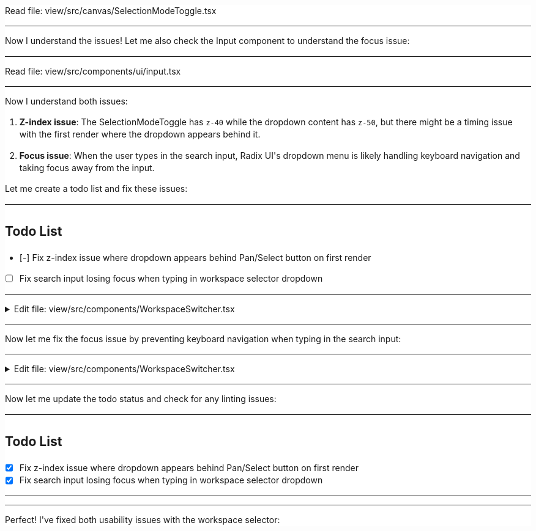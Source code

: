 
Read file: view/src/canvas/SelectionModeToggle.tsx

---

Now I understand the issues! Let me also check the Input component to understand the focus issue:

---

Read file: view/src/components/ui/input.tsx

---

Now I understand both issues:

1. **Z-index issue**: The SelectionModeToggle has `z-40` while the dropdown content has `z-50`, but there might be a timing issue with the first render where the dropdown appears behind it.

2. **Focus issue**: When the user types in the search input, Radix UI's dropdown menu is likely handling keyboard navigation and taking focus away from the input.

Let me create a todo list and fix these issues:

---

## Todo List

- [-] Fix z-index issue where dropdown appears behind Pan/Select button on first render
- [ ] Fix search input losing focus when typing in workspace selector dropdown

---

<details><summary>Edit file: view/src/components/WorkspaceSwitcher.tsx</summary></details>

---

Now let me fix the focus issue by preventing keyboard navigation when typing in the search input:

---

<details><summary>Edit file: view/src/components/WorkspaceSwitcher.tsx</summary></details>

---

Now let me update the todo status and check for any linting issues:

---

## Todo List

- [x] Fix z-index issue where dropdown appears behind Pan/Select button on first render
- [x] Fix search input losing focus when typing in workspace selector dropdown

---



---

Perfect! I've fixed both usability issues with the workspace selector:
